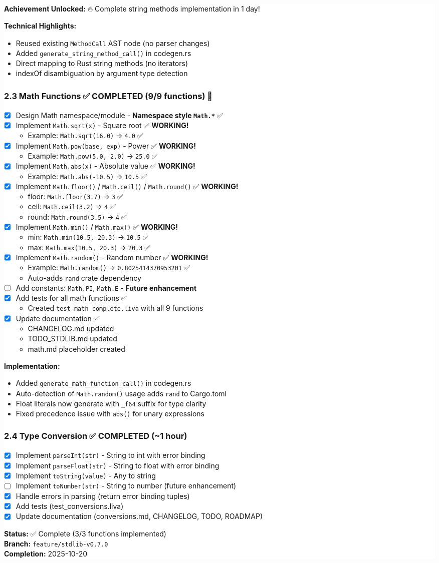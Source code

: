 **Achievement Unlocked:** 🔥 Complete string methods implementation in 1 day!

**Technical Highlights:**
- Reused existing `MethodCall` AST node (no parser changes)
- Added `generate_string_method_call()` in codegen.rs
- Direct mapping to Rust string methods (no iterators)
- indexOf disambiguation by argument type detection

### 2.3 Math Functions ✅ COMPLETED (9/9 functions) 🎉
- [x] Design Math namespace/module - **Namespace style `Math.*`** ✅
- [x] Implement `Math.sqrt(x)` - Square root ✅ **WORKING!**
  - Example: `Math.sqrt(16.0)` → `4.0` ✅
- [x] Implement `Math.pow(base, exp)` - Power ✅ **WORKING!**
  - Example: `Math.pow(5.0, 2.0)` → `25.0` ✅
- [x] Implement `Math.abs(x)` - Absolute value ✅ **WORKING!**
  - Example: `Math.abs(-10.5)` → `10.5` ✅
- [x] Implement `Math.floor()` / `Math.ceil()` / `Math.round()` ✅ **WORKING!**
  - floor: `Math.floor(3.7)` → `3` ✅
  - ceil: `Math.ceil(3.2)` → `4` ✅
  - round: `Math.round(3.5)` → `4` ✅
- [x] Implement `Math.min()` / `Math.max()` ✅ **WORKING!**
  - min: `Math.min(10.5, 20.3)` → `10.5` ✅
  - max: `Math.max(10.5, 20.3)` → `20.3` ✅
- [x] Implement `Math.random()` - Random number ✅ **WORKING!**
  - Example: `Math.random()` → `0.8025414370953201` ✅
  - Auto-adds `rand` crate dependency
- [ ] Add constants: `Math.PI`, `Math.E` - **Future enhancement**
- [x] Add tests for all math functions ✅
  - Created `test_math_complete.liva` with all 9 functions
- [x] Update documentation ✅
  - CHANGELOG.md updated
  - TODO_STDLIB.md updated
  - math.md placeholder created

**Implementation:**
- Added `generate_math_function_call()` in codegen.rs
- Auto-detection of `Math.random()` usage adds `rand` to Cargo.toml
- Float literals now generate with `_f64` suffix for type clarity
- Fixed precedence issue with `abs()` for unary expressions

### 2.4 Type Conversion ✅ COMPLETED (~1 hour)
- [x] Implement `parseInt(str)` - String to int with error binding
- [x] Implement `parseFloat(str)` - String to float with error binding
- [x] Implement `toString(value)` - Any to string
- [ ] Implement `toNumber(str)` - String to number (future enhancement)
- [x] Handle errors in parsing (return error binding tuples)
- [x] Add tests (test_conversions.liva)
- [x] Update documentation (conversions.md, CHANGELOG, TODO, ROADMAP)

**Status:** ✅ Complete (3/3 functions implemented)  
**Branch:** `feature/stdlib-v0.7.0`  
**Completion:** 2025-10-20
